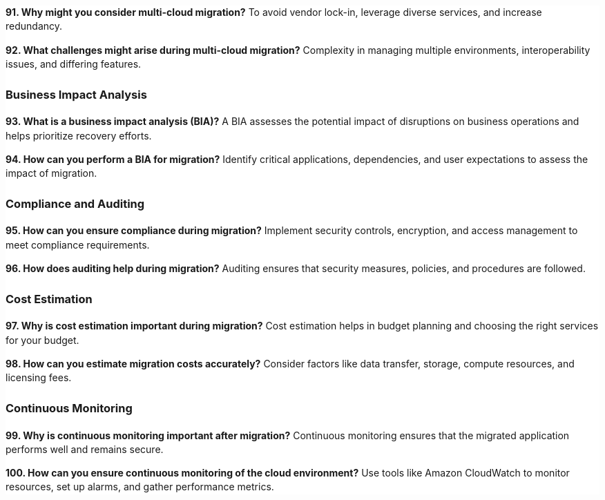 **91. Why might you consider multi-cloud migration?**
To avoid vendor lock-in, leverage diverse services, and increase redundancy.

**92. What challenges might arise during multi-cloud migration?**
Complexity in managing multiple environments, interoperability issues, and differing features.

### Business Impact Analysis

**93. What is a business impact analysis (BIA)?**
A BIA assesses the potential impact of disruptions on business operations and helps prioritize recovery efforts.

**94. How can you perform a BIA for migration?**
Identify critical applications, dependencies, and user expectations to assess the impact of migration.

### Compliance and Auditing

**95. How can you ensure compliance during migration?**
Implement security controls, encryption, and access management to meet compliance requirements.

**96. How does auditing help during migration?**
Auditing ensures that security measures, policies, and procedures are followed.

### Cost Estimation


**97. Why is cost estimation important during migration?**
Cost estimation helps in budget planning and choosing the right services for your budget.

**98. How can you estimate migration costs accurately?**
Consider factors like data transfer, storage, compute resources, and licensing fees.

### Continuous Monitoring

**99. Why is continuous monitoring important after migration?**
Continuous monitoring ensures that the migrated application performs well and remains secure.

**100. How can you ensure continuous monitoring of the cloud environment?**
Use tools like Amazon CloudWatch to monitor resources, set up alarms, and gather performance metrics.


